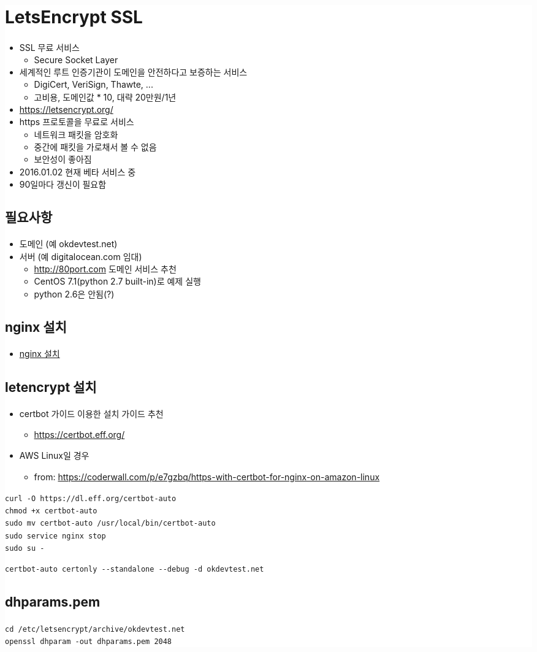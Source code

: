 # LetsEncrypt SSL
* SSL 무료 서비스
  * Secure Socket Layer
* 세계적인 루트 인증기관이 도메인을 안전하다고 보증하는 서비스
  * DigiCert, VeriSign, Thawte, ...
  * 고비용, 도메인값 * 10, 대략 20만원/1년
* https://letsencrypt.org/
* https 프로토콜을 무료로 서비스
  * 네트워크 패킷을 암호화
  * 중간에 패킷을 가로채서 볼 수 없음
  * 보안성이 좋아짐
* 2016.01.02 현재 베타 서비스 중
* 90일마다 갱신이 필요함


## 필요사항
* 도메인 (예 okdevtest.net)
* 서버 (예 digitalocean.com 임대)
  * http://80port.com 도메인 서비스 추천
  * CentOS 7.1(python 2.7 built-in)로 예제 실행
  * python 2.6은 안됨(?)

## nginx 설치
* [nginx 설치](//okdevtv.com/mib/nginx)

## letencrypt 설치
* certbot 가이드 이용한 설치 가이드 추천
  * https://certbot.eff.org/

* AWS Linux일 경우
  * from: https://coderwall.com/p/e7gzbq/https-with-certbot-for-nginx-on-amazon-linux

```
curl -O https://dl.eff.org/certbot-auto
chmod +x certbot-auto
sudo mv certbot-auto /usr/local/bin/certbot-auto
sudo service nginx stop
sudo su -
```

```
certbot-auto certonly --standalone --debug -d okdevtest.net
```

## dhparams.pem
```
cd /etc/letsencrypt/archive/okdevtest.net
openssl dhparam -out dhparams.pem 2048
```

